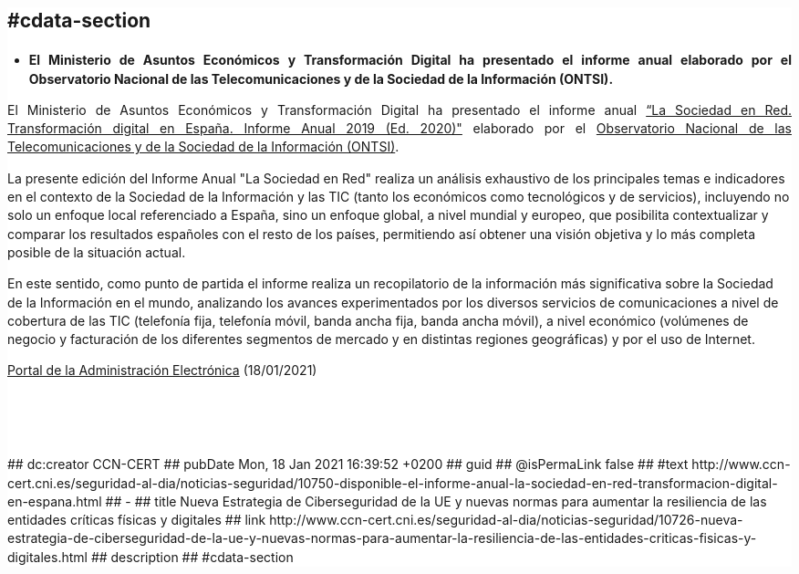 ## #cdata-section
<ul>
<li style="text-align: justify;"><strong>El Ministerio de Asuntos Económicos y Transformación Digital ha presentado el informe anual elaborado por el Observatorio Nacional de las Telecomunicaciones y de la Sociedad de la Información (ONTSI).</strong></li>
</ul>
<p style="text-align: justify;">El Ministerio de Asuntos Económicos y Transformación Digital ha presentado el informe anual <a href="http://www.ontsi.red.es/sites/ontsi/files/2020-11/InformeAnualLaSociedadEnRed2019Ed2020.pdf" target="_blank" rel="noopener noreferrer">“La Sociedad en Red. Transformación digital en España. Informe Anual 2019 (Ed. 2020)"</a> elaborado por el <a href="https://www.ontsi.red.es/" target="_blank" rel="noopener noreferrer">Observatorio Nacional de las Telecomunicaciones y de la Sociedad de la Información (ONTSI)</a>.</p>
<p>La presente edición del Informe Anual "La Sociedad en Red" realiza un análisis exhaustivo de los principales temas e indicadores en el contexto de la Sociedad de la Información y las TIC (tanto los económicos como tecnológicos y de servicios), incluyendo no solo un enfoque local referenciado a España, sino un enfoque global, a nivel mundial y europeo, que posibilita contextualizar y comparar los resultados españoles con el resto de los países, permitiendo así obtener una visión objetiva y lo más completa posible de la situación actual.</p>
<p>En este sentido, como punto de partida el informe realiza un recopilatorio de la información más significativa sobre la Sociedad de la Información en el mundo, analizando los avances experimentados por los diversos servicios de comunicaciones a nivel de cobertura de las TIC (telefonía fija, telefonía móvil, banda ancha fija, banda ancha móvil), a nivel económico (volúmenes de negocio y facturación de los diferentes segmentos de mercado y en distintas regiones geográficas) y por el uso de Internet.</p>
<p><a href="https://administracionelectronica.gob.es/pae_Home/pae_Actualidad/pae_Noticias/Anio2021/Enero/Noticia-2021-01-12-Informe-ONTSI-sociedad-en-red.html#.YAWpmOhKiUk" target="_blank" rel="noopener noreferrer">Portal de la Administración Electrónica</a> (18/01/2021)</p>
<p> </p>
<p> </p>
## dc:creator
CCN-CERT
## pubDate
Mon, 18 Jan 2021 16:39:52 +0200
## guid
## @isPermaLink
false
## #text
http://www.ccn-cert.cni.es/seguridad-al-dia/noticias-seguridad/10750-disponible-el-informe-anual-la-sociedad-en-red-transformacion-digital-en-espana.html
## -
## title
Nueva Estrategia de Ciberseguridad de la UE y nuevas normas para aumentar la resiliencia de las entidades críticas físicas y digitales
## link
http://www.ccn-cert.cni.es/seguridad-al-dia/noticias-seguridad/10726-nueva-estrategia-de-ciberseguridad-de-la-ue-y-nuevas-normas-para-aumentar-la-resiliencia-de-las-entidades-criticas-fisicas-y-digitales.html
## description
## #cdata-section